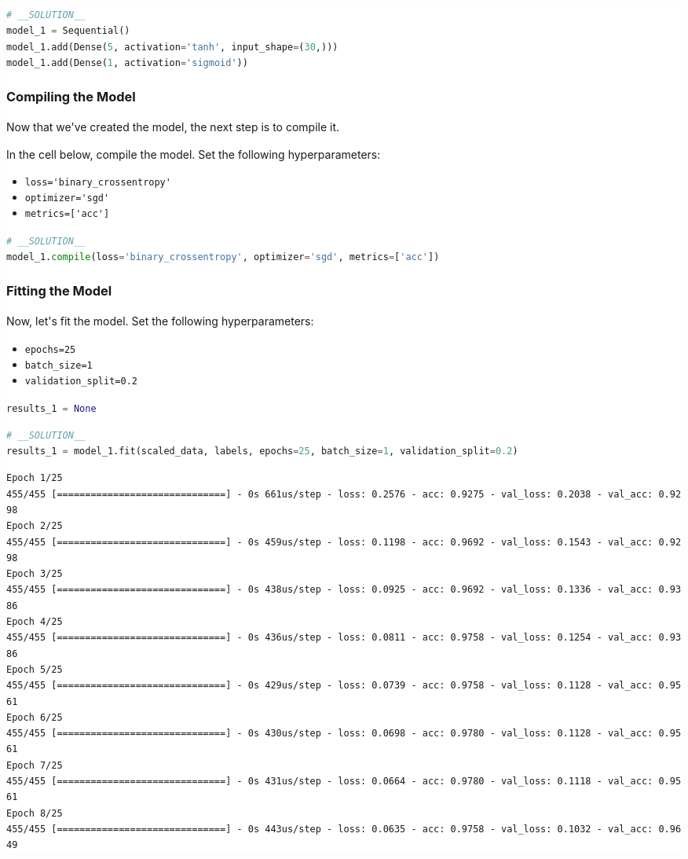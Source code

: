 
```python
# __SOLUTION__ 
model_1 = Sequential()
model_1.add(Dense(5, activation='tanh', input_shape=(30,)))
model_1.add(Dense(1, activation='sigmoid'))
```

### Compiling the Model

Now that we've created the model, the next step is to compile it. 

In the cell below, compile the model. Set the following hyperparameters:

* `loss='binary_crossentropy'`
* `optimizer='sgd'`
* `metrics=['acc']`


```python

```


```python
# __SOLUTION__ 
model_1.compile(loss='binary_crossentropy', optimizer='sgd', metrics=['acc'])
```

### Fitting the Model

Now, let's fit the model. Set the following hyperparameters:

* `epochs=25`
* `batch_size=1`
* `validation_split=0.2`


```python
results_1 = None
```


```python
# __SOLUTION__ 
results_1 = model_1.fit(scaled_data, labels, epochs=25, batch_size=1, validation_split=0.2)
```

    Epoch 1/25
    455/455 [==============================] - 0s 661us/step - loss: 0.2576 - acc: 0.9275 - val_loss: 0.2038 - val_acc: 0.9298
    Epoch 2/25
    455/455 [==============================] - 0s 459us/step - loss: 0.1198 - acc: 0.9692 - val_loss: 0.1543 - val_acc: 0.9298
    Epoch 3/25
    455/455 [==============================] - 0s 438us/step - loss: 0.0925 - acc: 0.9692 - val_loss: 0.1336 - val_acc: 0.9386
    Epoch 4/25
    455/455 [==============================] - 0s 436us/step - loss: 0.0811 - acc: 0.9758 - val_loss: 0.1254 - val_acc: 0.9386
    Epoch 5/25
    455/455 [==============================] - 0s 429us/step - loss: 0.0739 - acc: 0.9758 - val_loss: 0.1128 - val_acc: 0.9561
    Epoch 6/25
    455/455 [==============================] - 0s 430us/step - loss: 0.0698 - acc: 0.9780 - val_loss: 0.1128 - val_acc: 0.9561
    Epoch 7/25
    455/455 [==============================] - 0s 431us/step - loss: 0.0664 - acc: 0.9780 - val_loss: 0.1118 - val_acc: 0.9561
    Epoch 8/25
    455/455 [==============================] - 0s 443us/step - loss: 0.0635 - acc: 0.9758 - val_loss: 0.1032 - val_acc: 0.9649